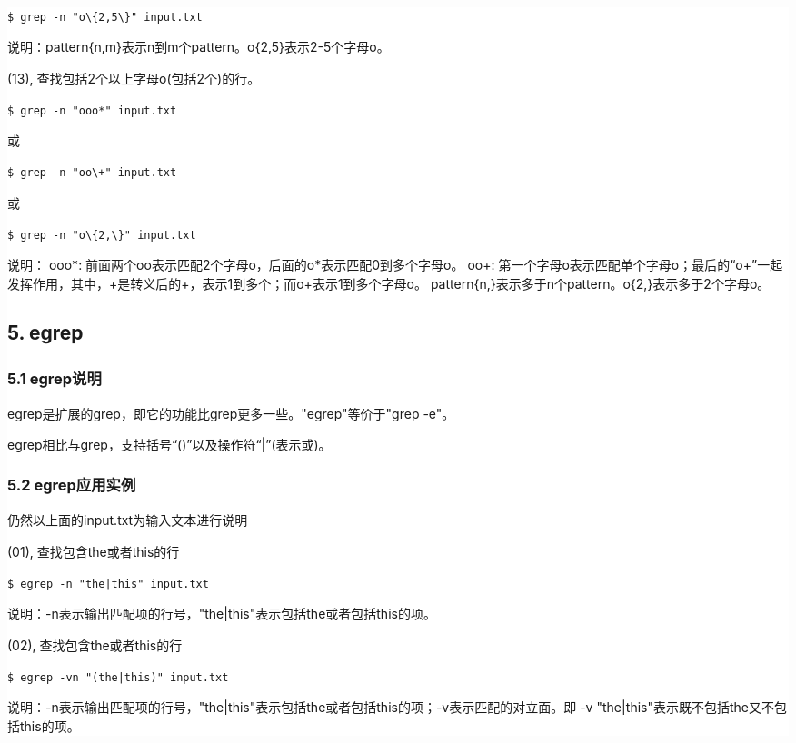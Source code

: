     $ grep -n "o\{2,5\}" input.txt

说明：pattern\{n,m\}表示n到m个pattern。o\{2,5\}表示2-5个字母o。

(13), 查找包括2个以上字母o(包括2个)的行。

    $ grep -n "ooo*" input.txt

或

    $ grep -n "oo\+" input.txt

或

    $ grep -n "o\{2,\}" input.txt

说明：
ooo*: 前面两个oo表示匹配2个字母o，后面的o*表示匹配0到多个字母o。
oo\+: 第一个字母o表示匹配单个字母o；最后的“o\+”一起发挥作用，其中，\+是转义后的+，表示1到多个；而o\+表示1到多个字母o。
pattern\{n,\}表示多于n个pattern。o\{2,\}表示多于2个字母o。



## 5. egrep

### 5.1 egrep说明

egrep是扩展的grep，即它的功能比grep更多一些。"egrep"等价于"grep -e"。

egrep相比与grep，支持括号“()”以及操作符“|”(表示或)。



### 5.2 egrep应用实例

仍然以上面的input.txt为输入文本进行说明

(01), 查找包含the或者this的行

    $ egrep -n "the|this" input.txt

说明：-n表示输出匹配项的行号，"the|this"表示包括the或者包括this的项。

(02), 查找包含the或者this的行

    $ egrep -vn "(the|this)" input.txt

说明：-n表示输出匹配项的行号，"the|this"表示包括the或者包括this的项；-v表示匹配的对立面。即 -v "the|this"表示既不包括the又不包括this的项。


